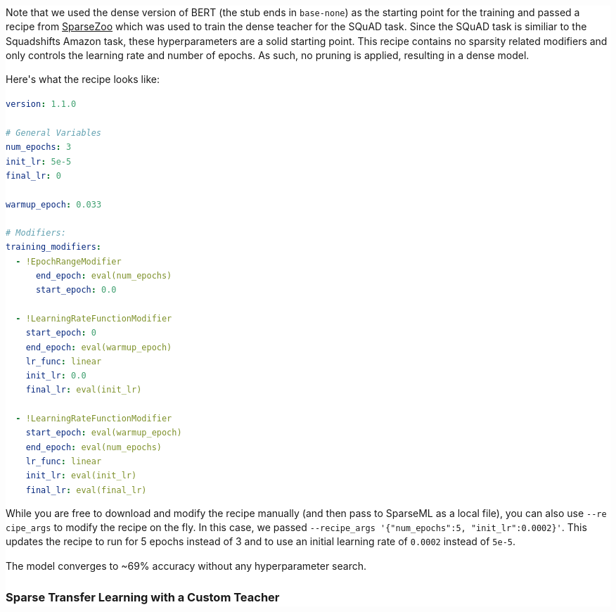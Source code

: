 
Note that we used the dense version of BERT (the stub ends in `base-none`) as the starting point for the training 
and passed a recipe from [SparseZoo](https://sparsezoo.neuralmagic.com/models/nlp%2Fquestion_answering%2Fbert-large%2Fpytorch%2Fhuggingface%2Fsquad%2Fbase-none) which was used to train the 
dense teacher for the SQuAD task. Since the SQuAD task is similiar to the Squadshifts Amazon task, these hyperparameters are a solid starting point. This recipe contains no sparsity related modifiers and only controls the learning rate and number of epochs. As such, no pruning is applied, resulting in a dense model.

Here's what the recipe looks like:
```yaml
version: 1.1.0

# General Variables
num_epochs: 3
init_lr: 5e-5 
final_lr: 0

warmup_epoch: 0.033

# Modifiers:
training_modifiers:
  - !EpochRangeModifier
      end_epoch: eval(num_epochs)
      start_epoch: 0.0

  - !LearningRateFunctionModifier
    start_epoch: 0
    end_epoch: eval(warmup_epoch)
    lr_func: linear
    init_lr: 0.0
    final_lr: eval(init_lr)

  - !LearningRateFunctionModifier
    start_epoch: eval(warmup_epoch)
    end_epoch: eval(num_epochs)
    lr_func: linear
    init_lr: eval(init_lr)
    final_lr: eval(final_lr)
```

While you are free to download and modify the recipe manually (and then pass to SparseML as a local file), you
can also use `--recipe_args` to modify the recipe on the fly. In this case, we passed `--recipe_args '{"num_epochs":5, "init_lr":0.0002}'`. 
This updates the recipe to run for 5 epochs instead of 3 and to use an initial learning rate of `0.0002` instead of `5e-5`.

The model converges to ~69% accuracy without any hyperparameter search.

### **Sparse Transfer Learning with a Custom Teacher**
